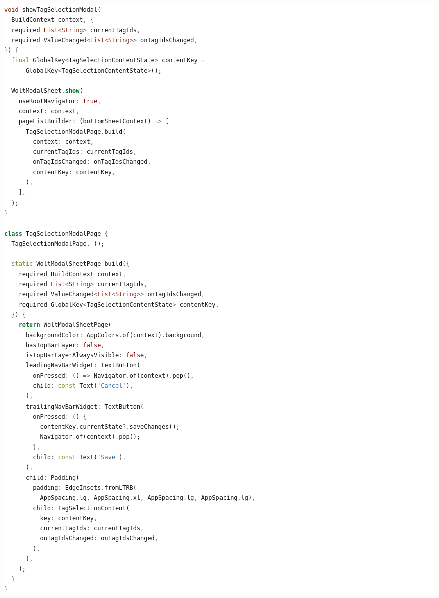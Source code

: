 ```dart
void showTagSelectionModal(
  BuildContext context, {
  required List<String> currentTagIds,
  required ValueChanged<List<String>> onTagIdsChanged,
}) {
  final GlobalKey<TagSelectionContentState> contentKey = 
      GlobalKey<TagSelectionContentState>();

  WoltModalSheet.show(
    useRootNavigator: true,
    context: context,
    pageListBuilder: (bottomSheetContext) => [
      TagSelectionModalPage.build(
        context: context,
        currentTagIds: currentTagIds,
        onTagIdsChanged: onTagIdsChanged,
        contentKey: contentKey,
      ),
    ],
  );
}

class TagSelectionModalPage {
  TagSelectionModalPage._();

  static WoltModalSheetPage build({
    required BuildContext context,
    required List<String> currentTagIds,
    required ValueChanged<List<String>> onTagIdsChanged,
    required GlobalKey<TagSelectionContentState> contentKey,
  }) {
    return WoltModalSheetPage(
      backgroundColor: AppColors.of(context).background,
      hasTopBarLayer: false,
      isTopBarLayerAlwaysVisible: false,
      leadingNavBarWidget: TextButton(
        onPressed: () => Navigator.of(context).pop(),
        child: const Text('Cancel'),
      ),
      trailingNavBarWidget: TextButton(
        onPressed: () {
          contentKey.currentState?.saveChanges();
          Navigator.of(context).pop();
        },
        child: const Text('Save'),
      ),
      child: Padding(
        padding: EdgeInsets.fromLTRB(
          AppSpacing.lg, AppSpacing.xl, AppSpacing.lg, AppSpacing.lg),
        child: TagSelectionContent(
          key: contentKey,
          currentTagIds: currentTagIds,
          onTagIdsChanged: onTagIdsChanged,
        ),
      ),
    );
  }
}
```

